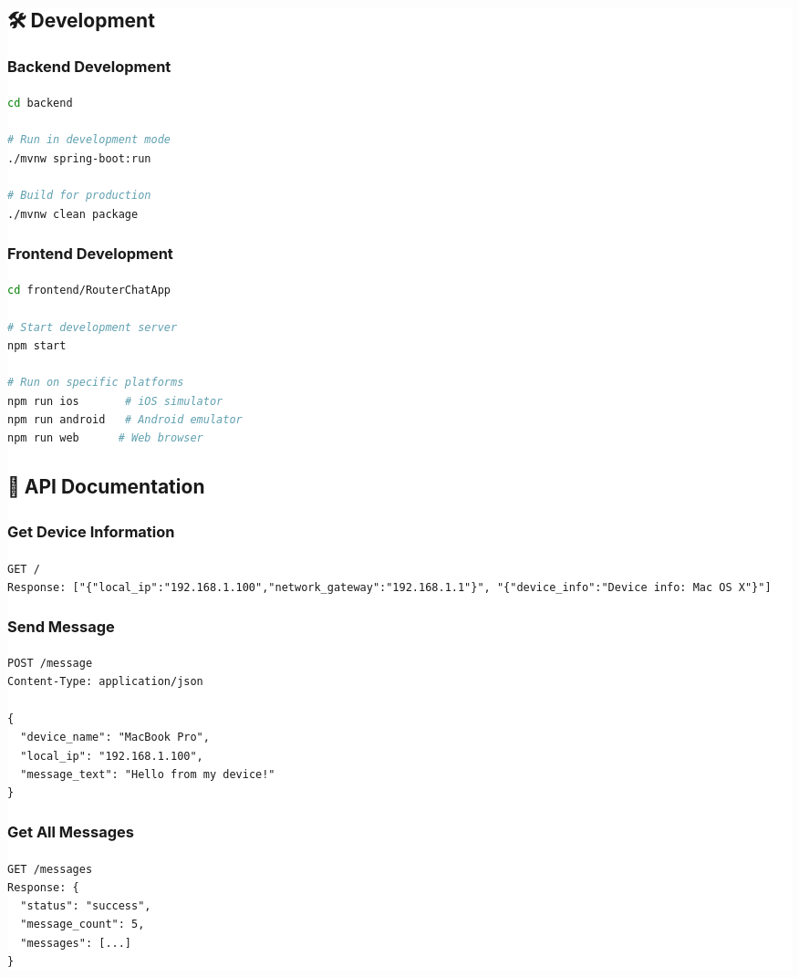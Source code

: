 ## 🛠️ Development

### Backend Development

```bash
cd backend

# Run in development mode
./mvnw spring-boot:run

# Build for production
./mvnw clean package
```

### Frontend Development

```bash
cd frontend/RouterChatApp

# Start development server
npm start

# Run on specific platforms
npm run ios       # iOS simulator
npm run android   # Android emulator
npm run web      # Web browser
```

## 🔌 API Documentation

### Get Device Information
```
GET /
Response: ["{"local_ip":"192.168.1.100","network_gateway":"192.168.1.1"}", "{"device_info":"Device info: Mac OS X"}"]
```

### Send Message
```
POST /message
Content-Type: application/json

{
  "device_name": "MacBook Pro",
  "local_ip": "192.168.1.100",
  "message_text": "Hello from my device!"
}
```

### Get All Messages
```
GET /messages
Response: {
  "status": "success",
  "message_count": 5,
  "messages": [...]
}
```
